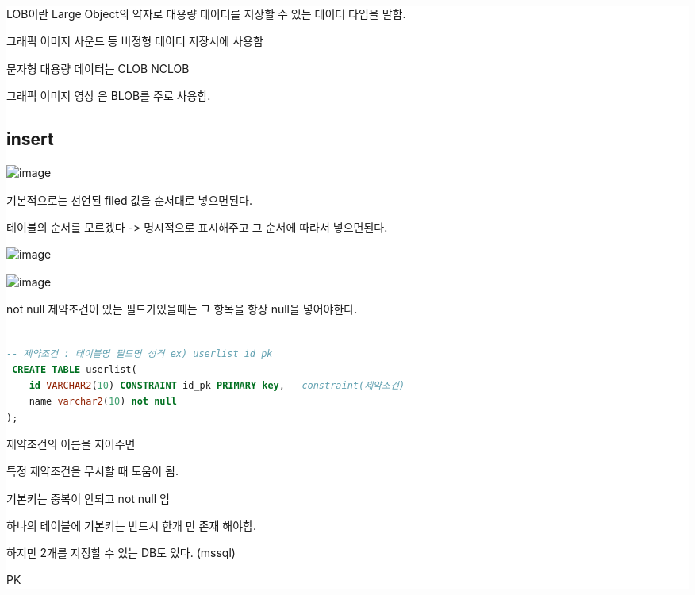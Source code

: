 LOB이란 Large Object의 약자로 대용량 데이터를 저장할 수 있는 데이터 타입을 말함.



그래픽 이미지 사운드 등 비정형 데이터 저장시에 사용함



문자형 대용량 데이터는 CLOB NCLOB

그래픽 이미지 영상 은 BLOB를 주로 사용함.



## insert







![image](https://user-images.githubusercontent.com/65274952/128308971-8d716363-c8c4-437a-bbc4-dcd5c06115c4.png)



기본적으로는 선언된 filed 값을 순서대로 넣으면된다.



테이블의 순서를 모르겠다 -> 명시적으로 표시해주고 그 순서에 따라서 넣으면된다.



![image](https://user-images.githubusercontent.com/65274952/128309077-28b885d1-c76c-4807-ae42-489ad89e0eae.png)

![image](https://user-images.githubusercontent.com/65274952/128309129-cdafbbe4-f7bc-4eb2-93ec-b21f6dd2039d.png)



not null 제약조건이 있는 필드가있을때는 그 항목을 항상 null을 넣어야한다.



```sql

-- 제약조건 : 테이블명_필드명_성격 ex) userlist_id_pk
 CREATE TABLE userlist( 
    id VARCHAR2(10) CONSTRAINT id_pk PRIMARY key, --constraint(제약조건)
    name varchar2(10) not null 
);
```

제약조건의 이름을 지어주면

특정 제약조건을 무시할 때 도움이 됨.

기본키는 중복이 안되고 not null 임

하나의 테이블에 기본키는 반드시 한개 만 존재 해야함.

하지만 2개를 지정할 수 있는 DB도 있다. (mssql)



PK
